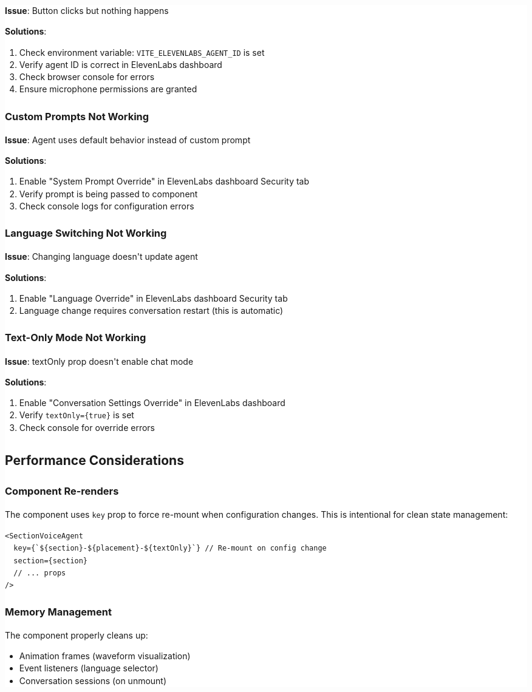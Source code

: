 **Issue**: Button clicks but nothing happens

**Solutions**:
1. Check environment variable: `VITE_ELEVENLABS_AGENT_ID` is set
2. Verify agent ID is correct in ElevenLabs dashboard
3. Check browser console for errors
4. Ensure microphone permissions are granted

### Custom Prompts Not Working

**Issue**: Agent uses default behavior instead of custom prompt

**Solutions**:
1. Enable "System Prompt Override" in ElevenLabs dashboard Security tab
2. Verify prompt is being passed to component
3. Check console logs for configuration errors

### Language Switching Not Working

**Issue**: Changing language doesn't update agent

**Solutions**:
1. Enable "Language Override" in ElevenLabs dashboard Security tab
2. Language change requires conversation restart (this is automatic)

### Text-Only Mode Not Working

**Issue**: textOnly prop doesn't enable chat mode

**Solutions**:
1. Enable "Conversation Settings Override" in ElevenLabs dashboard
2. Verify `textOnly={true}` is set
3. Check console for override errors

## Performance Considerations

### Component Re-renders

The component uses `key` prop to force re-mount when configuration changes. This is intentional for clean state management:

```tsx
<SectionVoiceAgent
  key={`${section}-${placement}-${textOnly}`} // Re-mount on config change
  section={section}
  // ... props
/>
```

### Memory Management

The component properly cleans up:
- Animation frames (waveform visualization)
- Event listeners (language selector)
- Conversation sessions (on unmount)
